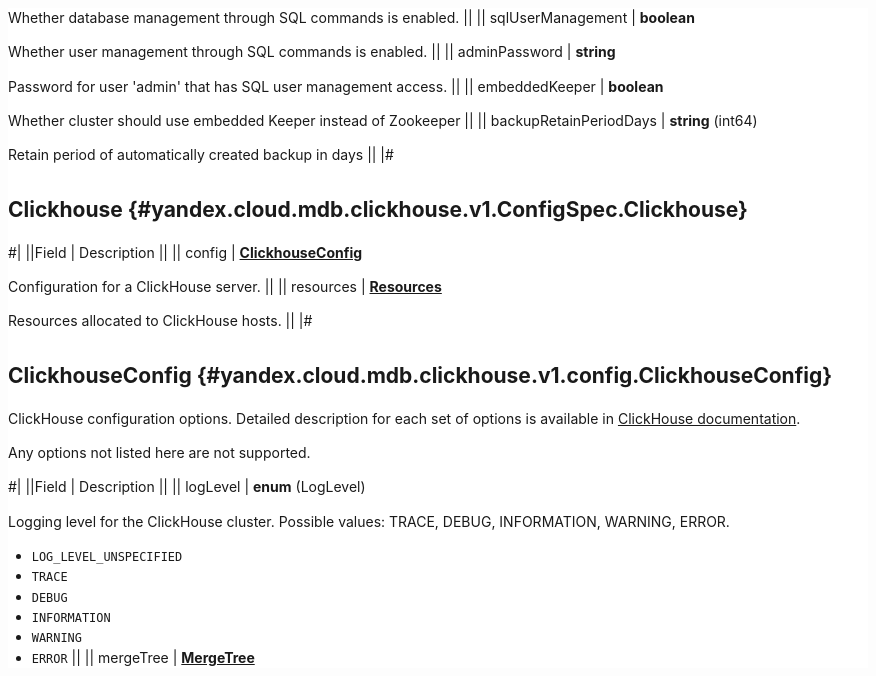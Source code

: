 Whether database management through SQL commands is enabled. ||
|| sqlUserManagement | **boolean**

Whether user management through SQL commands is enabled. ||
|| adminPassword | **string**

Password for user 'admin' that has SQL user management access. ||
|| embeddedKeeper | **boolean**

Whether cluster should use embedded Keeper instead of Zookeeper ||
|| backupRetainPeriodDays | **string** (int64)

Retain period of automatically created backup in days ||
|#

## Clickhouse {#yandex.cloud.mdb.clickhouse.v1.ConfigSpec.Clickhouse}

#|
||Field | Description ||
|| config | **[ClickhouseConfig](#yandex.cloud.mdb.clickhouse.v1.config.ClickhouseConfig)**

Configuration for a ClickHouse server. ||
|| resources | **[Resources](#yandex.cloud.mdb.clickhouse.v1.Resources)**

Resources allocated to ClickHouse hosts. ||
|#

## ClickhouseConfig {#yandex.cloud.mdb.clickhouse.v1.config.ClickhouseConfig}

ClickHouse configuration options. Detailed description for each set of options
is available in [ClickHouse documentation](https://clickhouse.com/docs/en/operations/server_settings/settings/).

Any options not listed here are not supported.

#|
||Field | Description ||
|| logLevel | **enum** (LogLevel)

Logging level for the ClickHouse cluster. Possible values: TRACE, DEBUG, INFORMATION, WARNING, ERROR.

- `LOG_LEVEL_UNSPECIFIED`
- `TRACE`
- `DEBUG`
- `INFORMATION`
- `WARNING`
- `ERROR` ||
|| mergeTree | **[MergeTree](#yandex.cloud.mdb.clickhouse.v1.config.ClickhouseConfig.MergeTree)**
